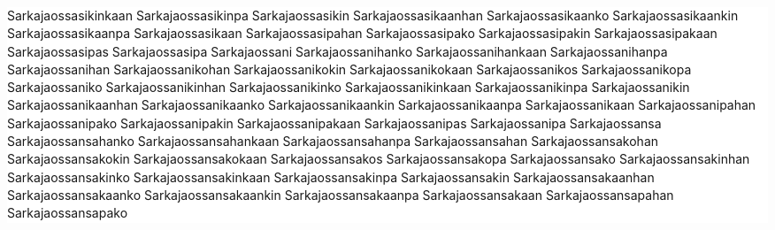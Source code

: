 Sarkajaossasikinkaan
Sarkajaossasikinpa
Sarkajaossasikin
Sarkajaossasikaanhan
Sarkajaossasikaanko
Sarkajaossasikaankin
Sarkajaossasikaanpa
Sarkajaossasikaan
Sarkajaossasipahan
Sarkajaossasipako
Sarkajaossasipakin
Sarkajaossasipakaan
Sarkajaossasipas
Sarkajaossasipa
Sarkajaossani
Sarkajaossanihanko
Sarkajaossanihankaan
Sarkajaossanihanpa
Sarkajaossanihan
Sarkajaossanikohan
Sarkajaossanikokin
Sarkajaossanikokaan
Sarkajaossanikos
Sarkajaossanikopa
Sarkajaossaniko
Sarkajaossanikinhan
Sarkajaossanikinko
Sarkajaossanikinkaan
Sarkajaossanikinpa
Sarkajaossanikin
Sarkajaossanikaanhan
Sarkajaossanikaanko
Sarkajaossanikaankin
Sarkajaossanikaanpa
Sarkajaossanikaan
Sarkajaossanipahan
Sarkajaossanipako
Sarkajaossanipakin
Sarkajaossanipakaan
Sarkajaossanipas
Sarkajaossanipa
Sarkajaossansa
Sarkajaossansahanko
Sarkajaossansahankaan
Sarkajaossansahanpa
Sarkajaossansahan
Sarkajaossansakohan
Sarkajaossansakokin
Sarkajaossansakokaan
Sarkajaossansakos
Sarkajaossansakopa
Sarkajaossansako
Sarkajaossansakinhan
Sarkajaossansakinko
Sarkajaossansakinkaan
Sarkajaossansakinpa
Sarkajaossansakin
Sarkajaossansakaanhan
Sarkajaossansakaanko
Sarkajaossansakaankin
Sarkajaossansakaanpa
Sarkajaossansakaan
Sarkajaossansapahan
Sarkajaossansapako
